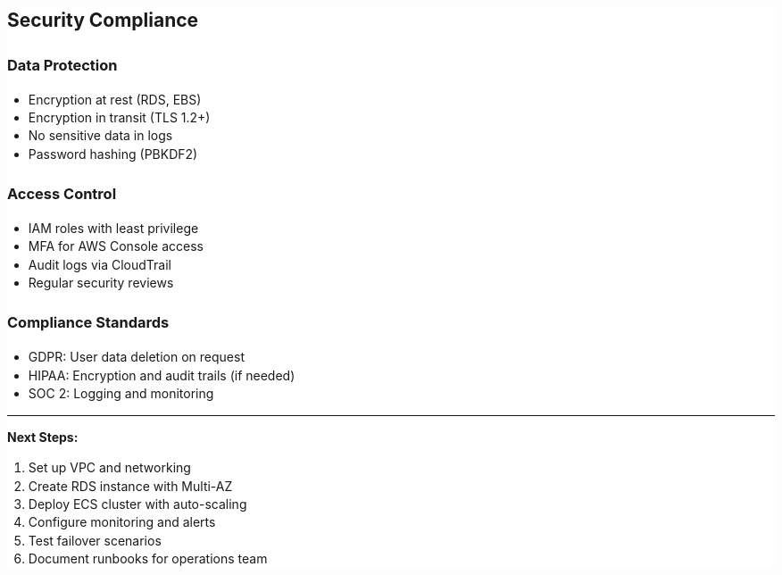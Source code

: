 ## Security Compliance

### Data Protection
- Encryption at rest (RDS, EBS)
- Encryption in transit (TLS 1.2+)
- No sensitive data in logs
- Password hashing (PBKDF2)

### Access Control
- IAM roles with least privilege
- MFA for AWS Console access
- Audit logs via CloudTrail
- Regular security reviews

### Compliance Standards
- GDPR: User data deletion on request
- HIPAA: Encryption and audit trails (if needed)
- SOC 2: Logging and monitoring

---

**Next Steps:**
1. Set up VPC and networking
2. Create RDS instance with Multi-AZ
3. Deploy ECS cluster with auto-scaling
4. Configure monitoring and alerts
5. Test failover scenarios
6. Document runbooks for operations team

